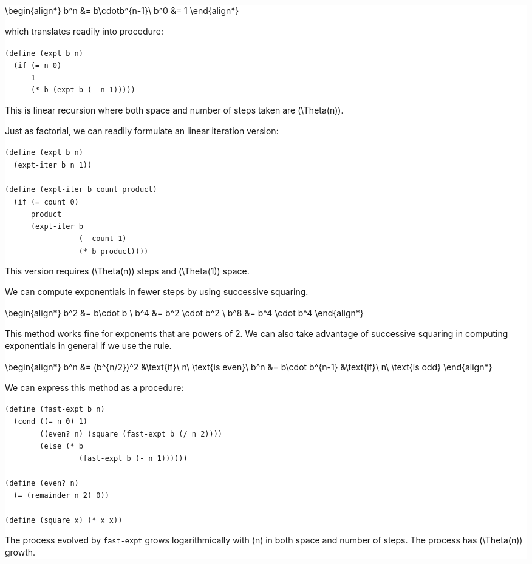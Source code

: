 \begin{align*}
b^n &= b\cdotb^{n-1}\\
b^0 &= 1
\end{align*}

which translates readily into procedure:

    (define (expt b n)
      (if (= n 0)
          1
          (* b (expt b (- n 1)))))

This is linear recursion where both space and number of steps taken are \(\Theta(n)\).

Just as factorial, we can readily formulate an linear iteration version:

    (define (expt b n)
      (expt-iter b n 1))
    
    (define (expt-iter b count product)
      (if (= count 0)
          product
          (expt-iter b
                     (- count 1)
                     (* b product))))

This version requires \(\Theta(n)\) steps and \(\Theta(1)\) space.

We can compute exponentials in fewer steps by using successive squaring.

\begin{align*}
b^2 &= b\cdot b \\
b^4 &= b^2 \cdot b^2 \\
b^8 &= b^4 \cdot b^4
\end{align*}

This method works fine for exponents that are powers of 2. We can also take advantage of 
successive squaring in computing exponentials in general if we use the rule.

\begin{align*}
b^n &= (b^{n/2})^2 &\text{if}\ n\ \text{is even}\\
b^n &= b\cdot b^{n-1} &\text{if}\ n\ \text{is odd}
\end{align*}

We can express this method as a procedure:

    (define (fast-expt b n)
      (cond ((= n 0) 1)
            ((even? n) (square (fast-expt b (/ n 2))))
            (else (* b
                     (fast-expt b (- n 1))))))
    
    (define (even? n)
      (= (remainder n 2) 0))
    
    (define (square x) (* x x))

The process evolved by `fast-expt` grows logarithmically with \(n\) in both space and number of steps.
The process has \(\Theta(n)\) growth.
